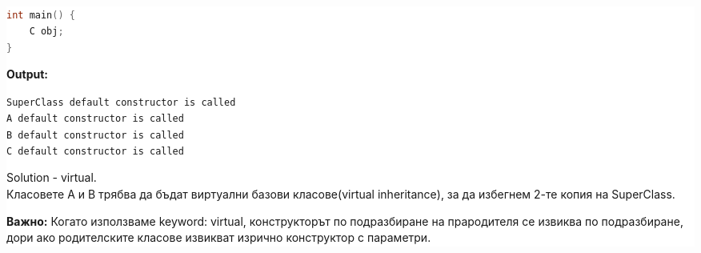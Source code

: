```c++
int main() {
    C obj;
}
```

**Output:**

```
SuperClass default constructor is called
A default constructor is called
B default constructor is called
C default constructor is called
```

Solution - virtual. <br />
Класовете А и В трябва да бъдат виртуални базови класове(virtual inheritance), за да избегнем 2-те копия на SuperClass. <br />

**Важно:** Когато използваме keyword: virtual, конструкторът по подразбиране на прародителя се извиква по подразбиране, дори ако родителските класове извикват изрично конструктор с параметри. <br />
